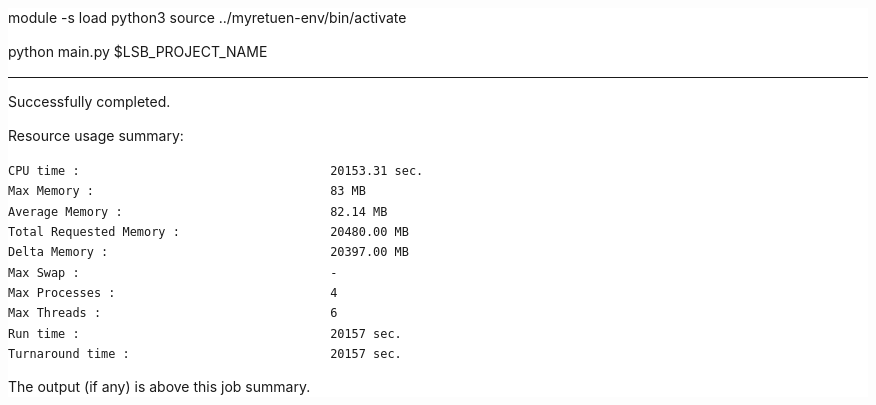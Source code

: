 module -s load python3
source ../myretuen-env/bin/activate

python main.py $LSB_PROJECT_NAME


------------------------------------------------------------

Successfully completed.

Resource usage summary:

    CPU time :                                   20153.31 sec.
    Max Memory :                                 83 MB
    Average Memory :                             82.14 MB
    Total Requested Memory :                     20480.00 MB
    Delta Memory :                               20397.00 MB
    Max Swap :                                   -
    Max Processes :                              4
    Max Threads :                                6
    Run time :                                   20157 sec.
    Turnaround time :                            20157 sec.

The output (if any) is above this job summary.

